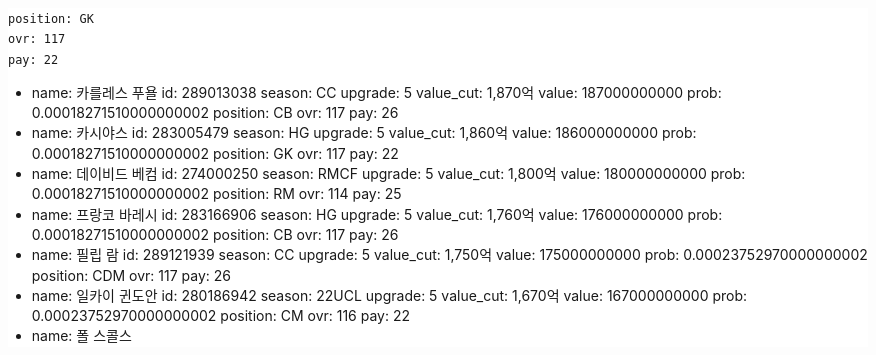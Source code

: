     position: GK
    ovr: 117
    pay: 22
  - name: 카를레스 푸욜
    id: 289013038
    season: CC
    upgrade: 5
    value_cut: 1,870억
    value: 187000000000
    prob: 0.00018271510000000002
    position: CB
    ovr: 117
    pay: 26
  - name: 카시야스
    id: 283005479
    season: HG
    upgrade: 5
    value_cut: 1,860억
    value: 186000000000
    prob: 0.00018271510000000002
    position: GK
    ovr: 117
    pay: 22
  - name: 데이비드 베컴
    id: 274000250
    season: RMCF
    upgrade: 5
    value_cut: 1,800억
    value: 180000000000
    prob: 0.00018271510000000002
    position: RM
    ovr: 114
    pay: 25
  - name: 프랑코 바레시
    id: 283166906
    season: HG
    upgrade: 5
    value_cut: 1,760억
    value: 176000000000
    prob: 0.00018271510000000002
    position: CB
    ovr: 117
    pay: 26
  - name: 필립 람
    id: 289121939
    season: CC
    upgrade: 5
    value_cut: 1,750억
    value: 175000000000
    prob: 0.00023752970000000002
    position: CDM
    ovr: 117
    pay: 26
  - name: 일카이 귄도안
    id: 280186942
    season: 22UCL
    upgrade: 5
    value_cut: 1,670억
    value: 167000000000
    prob: 0.00023752970000000002
    position: CM
    ovr: 116
    pay: 22
  - name: 폴 스콜스